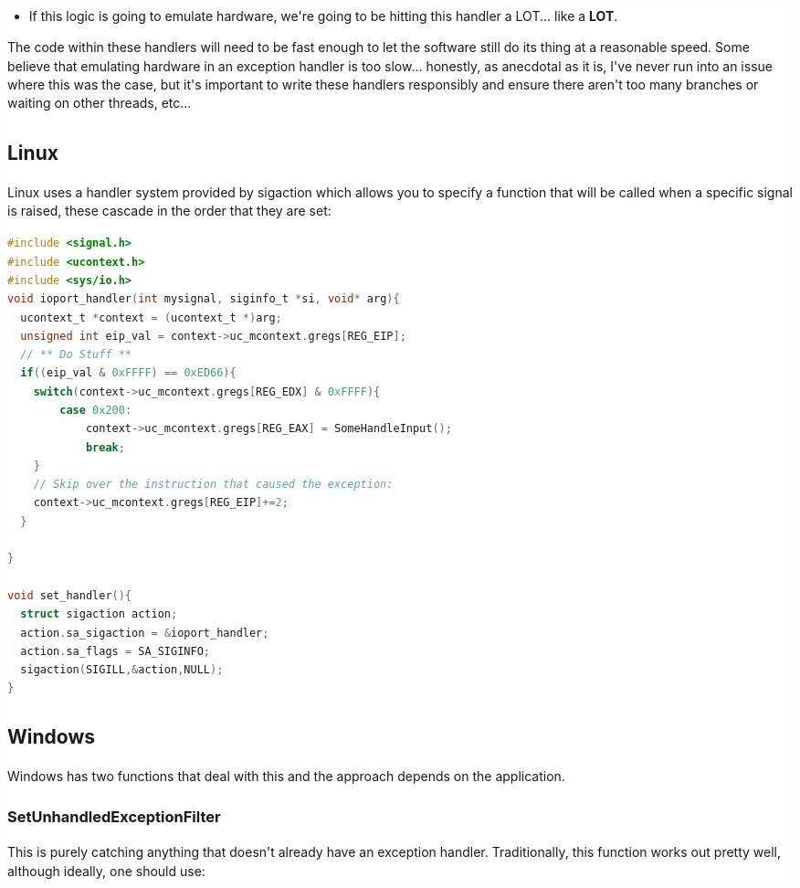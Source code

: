 - If this logic is going to emulate hardware, we're going to be hitting this handler a LOT... like a **LOT**.

The code within these handlers will need to be fast enough to let the software still do
its thing at a reasonable speed. Some believe that emulating hardware in an exception handler
is too slow... honestly, as anecdotal as it is, I've never run into an issue where this was the case,
but it's important to write these handlers responsibly and ensure there aren't too many
branches or waiting on other threads, etc...


## Linux

Linux uses a handler system provided by sigaction which allows you to specify
a function that will be called when a specific signal is raised, these cascade
in the order that they are set:

``` c
#include <signal.h>
#include <ucontext.h>
#include <sys/io.h>
void ioport_handler(int mysignal, siginfo_t *si, void* arg){    
  ucontext_t *context = (ucontext_t *)arg;    
  unsigned int eip_val = context->uc_mcontext.gregs[REG_EIP];  
  // ** Do Stuff **
  if((eip_val & 0xFFFF) == 0xED66){
    switch(context->uc_mcontext.gregs[REG_EDX] & 0xFFFF){
        case 0x200:
            context->uc_mcontext.gregs[REG_EAX] = SomeHandleInput();
            break;
    }
    // Skip over the instruction that caused the exception:
    context->uc_mcontext.gregs[REG_EIP]+=2;
  }
  
}

void set_handler(){
  struct sigaction action;
  action.sa_sigaction = &ioport_handler;
  action.sa_flags = SA_SIGINFO;
  sigaction(SIGILL,&action,NULL);
}


```

## Windows
Windows has two functions that deal with this and the approach depends on the application.

### SetUnhandledExceptionFilter
This is purely catching anything that doesn't already have an exception handler.
Traditionally, this function works out pretty well, although ideally, one should use:
